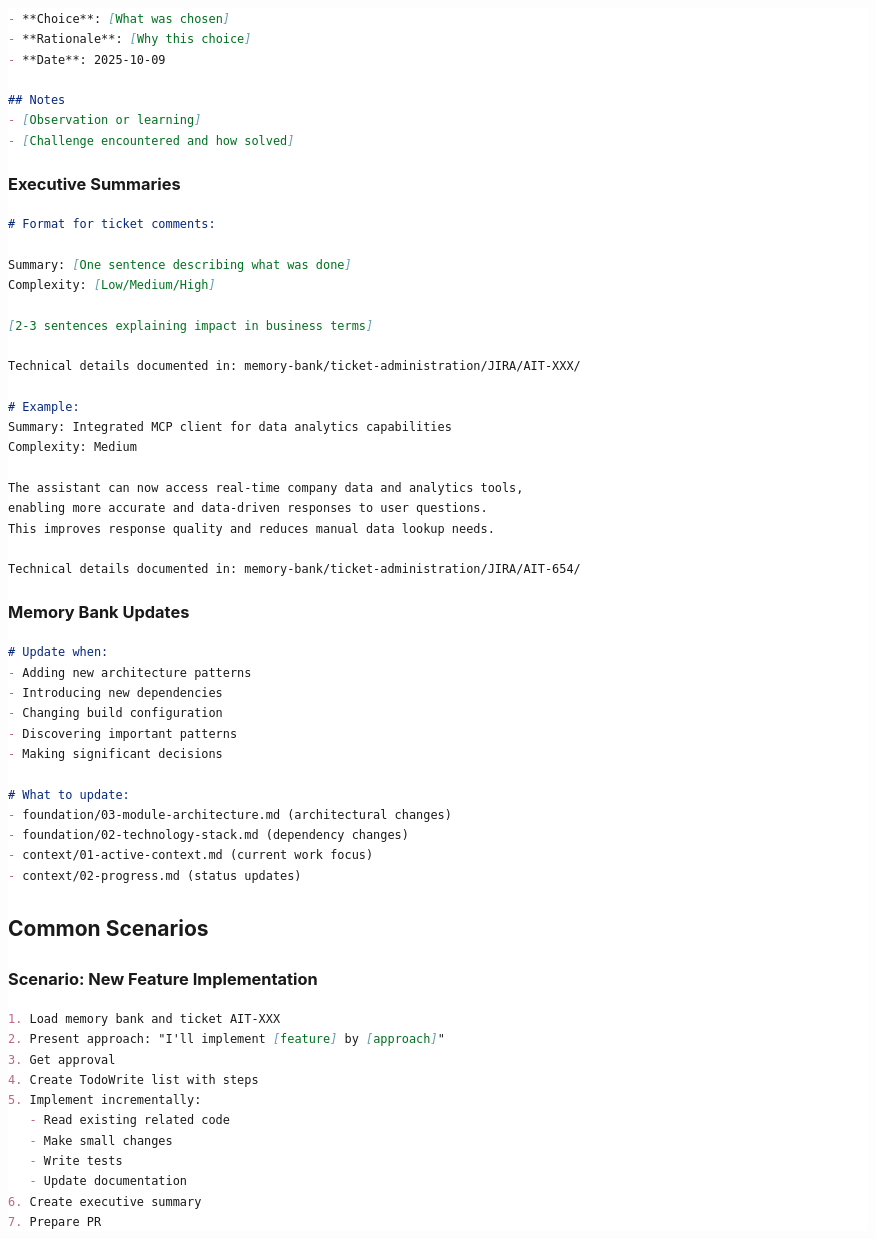 ```markdown
- **Choice**: [What was chosen]
- **Rationale**: [Why this choice]
- **Date**: 2025-10-09

## Notes
- [Observation or learning]
- [Challenge encountered and how solved]
```

### Executive Summaries
```markdown
# Format for ticket comments:

Summary: [One sentence describing what was done]
Complexity: [Low/Medium/High]

[2-3 sentences explaining impact in business terms]

Technical details documented in: memory-bank/ticket-administration/JIRA/AIT-XXX/

# Example:
Summary: Integrated MCP client for data analytics capabilities
Complexity: Medium

The assistant can now access real-time company data and analytics tools,
enabling more accurate and data-driven responses to user questions.
This improves response quality and reduces manual data lookup needs.

Technical details documented in: memory-bank/ticket-administration/JIRA/AIT-654/
```

### Memory Bank Updates
```markdown
# Update when:
- Adding new architecture patterns
- Introducing new dependencies
- Changing build configuration
- Discovering important patterns
- Making significant decisions

# What to update:
- foundation/03-module-architecture.md (architectural changes)
- foundation/02-technology-stack.md (dependency changes)
- context/01-active-context.md (current work focus)
- context/02-progress.md (status updates)
```

## Common Scenarios

### Scenario: New Feature Implementation
```markdown
1. Load memory bank and ticket AIT-XXX
2. Present approach: "I'll implement [feature] by [approach]"
3. Get approval
4. Create TodoWrite list with steps
5. Implement incrementally:
   - Read existing related code
   - Make small changes
   - Write tests
   - Update documentation
6. Create executive summary
7. Prepare PR
```
